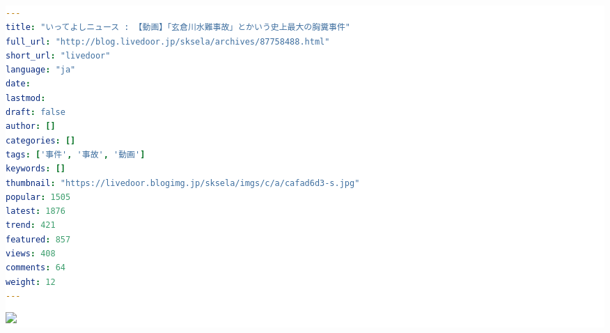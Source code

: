 ```yaml
---
title: "いってよしニュース : 【動画】「玄倉川水難事故」とかいう史上最大の胸糞事件"
full_url: "http://blog.livedoor.jp/sksela/archives/87758488.html"
short_url: "livedoor"
language: "ja"
date: 
lastmod: 
draft: false
author: []
categories: []
tags: ['事件', '事故', '動画']
keywords: []
thumbnail: "https://livedoor.blogimg.jp/sksela/imgs/c/a/cafad6d3-s.jpg"
popular: 1505
latest: 1876
trend: 421
featured: 857
views: 408
comments: 64
weight: 12
---
```


![](https://livedoor.blogimg.jp/sksela/imgs/c/a/cafad6d3-s.jpg)
